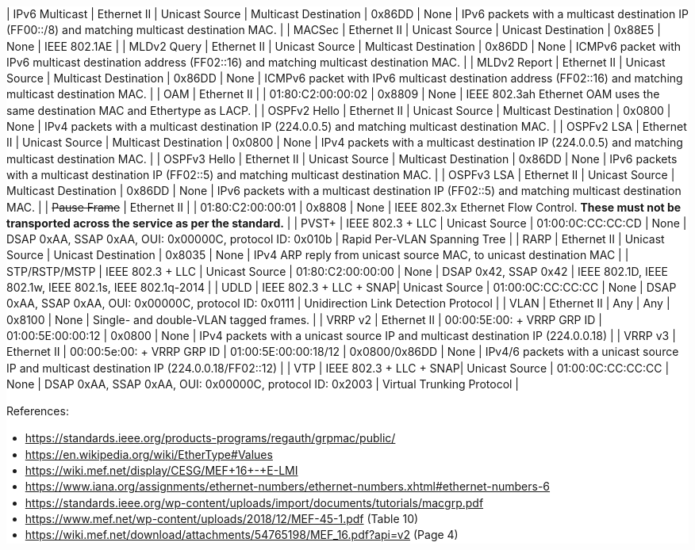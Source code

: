 | IPv6 Multicast     | Ethernet II            | Unicast Source  | Multicast Destination | 0x86DD    | None     | IPv6 packets with a multicast destination IP (FF00::/8) and matching multicast destination MAC. |
| MACSec             | Ethernet II            | Unicast Source  | Unicast Destination   | 0x88E5    | None     | IEEE 802.1AE |
| MLDv2 Query        | Ethernet II            | Unicast Source  | Multicast Destination | 0x86DD    | None     | ICMPv6 packet with IPv6 multicast destination address (FF02::16) and matching multicast destination MAC. |
| MLDv2 Report       | Ethernet II            | Unicast Source  | Multicast Destination | 0x86DD    | None     | ICMPv6 packet with IPv6 multicast destination address (FF02::16) and matching multicast destination MAC. |
| OAM                | Ethernet II            |                 | 01:80:C2:00:00:02     | 0x8809    | None     | IEEE 802.3ah Ethernet OAM uses the same destination MAC and Ethertype as LACP. |
| OSPFv2 Hello       | Ethernet II            | Unicast Source  | Multicast Destination | 0x0800    | None     | IPv4 packets with a multicast destination IP (224.0.0.5) and matching multicast destination MAC. |
| OSPFv2 LSA         | Ethernet II            | Unicast Source  | Multicast Destination | 0x0800    | None     | IPv4 packets with a multicast destination IP (224.0.0.5) and matching multicast destination MAC. |
| OSPFv3 Hello       | Ethernet II            | Unicast Source  | Multicast Destination | 0x86DD    | None     | IPv6 packets with a multicast destination IP (FF02::5) and matching multicast destination MAC. |
| OSPFv3 LSA         | Ethernet II            | Unicast Source  | Multicast Destination | 0x86DD    | None     | IPv6 packets with a multicast destination IP (FF02::5) and matching multicast destination MAC. |
| <s>Pause Frame</s> | Ethernet II            |                 | 01:80:C2:00:00:01     | 0x8808    | None     | IEEE 802.3x Ethernet Flow Control. **These must not be transported across the service as per the standard.** |
| PVST+              | IEEE 802.3 + LLC       | Unicast Source  | 01:00:0C:CC:CC:CD     | None      | DSAP 0xAA, SSAP 0xAA, OUI: 0x00000C, protocol ID: 0x010b | Rapid Per-VLAN Spanning Tree |
| RARP               | Ethernet II            | Unicast Source  | Unicast Destination   | 0x8035    | None     | IPv4 ARP reply from unicast source MAC, to unicast destination MAC |
| STP/RSTP/MSTP      | IEEE 802.3 + LLC       | Unicast Source  | 01:80:C2:00:00:00     | None      | DSAP 0x42, SSAP 0x42 | IEEE 802.1D, IEEE 802.1w, IEEE 802.1s, IEEE 802.1q-2014 |
| UDLD               | IEEE 802.3 + LLC + SNAP| Unicast Source  | 01:00:0C:CC:CC:CC     | None      | DSAP 0xAA, SSAP 0xAA, OUI: 0x00000C, protocol ID: 0x0111 | Unidirection Link Detection Protocol |
| VLAN               | Ethernet II            | Any             | Any                   | 0x8100    | None     | Single- and double-VLAN tagged frames. |
| VRRP v2            | Ethernet II            | 00:00:5E:00: + VRRP GRP ID | 01:00:5E:00:00:12 | 0x0800 | None | IPv4 packets with a unicast source IP and multicast destination IP (224.0.0.18) |
| VRRP v3            | Ethernet II            | 00:00:5e:00: + VRRP GRP ID | 01:00:5E:00:00:18/12 | 0x0800/0x86DD | None | IPv4/6 packets with a unicast source IP and multicast destination IP (224.0.0.18/FF02::12) |
| VTP                | IEEE 802.3 + LLC + SNAP| Unicast Source  | 01:00:0C:CC:CC:CC     | None      | DSAP 0xAA, SSAP 0xAA, OUI: 0x00000C, protocol ID: 0x2003 | Virtual Trunking Protocol |

References:

* <https://standards.ieee.org/products-programs/regauth/grpmac/public/>  
* <https://en.wikipedia.org/wiki/EtherType#Values>  
* <https://wiki.mef.net/display/CESG/MEF+16+-+E-LMI>  
* <https://www.iana.org/assignments/ethernet-numbers/ethernet-numbers.xhtml#ethernet-numbers-6>  
* <https://standards.ieee.org/wp-content/uploads/import/documents/tutorials/macgrp.pdf>  
* <https://www.mef.net/wp-content/uploads/2018/12/MEF-45-1.pdf> (Table 10)  
* <https://wiki.mef.net/download/attachments/54765198/MEF_16.pdf?api=v2> (Page 4)

